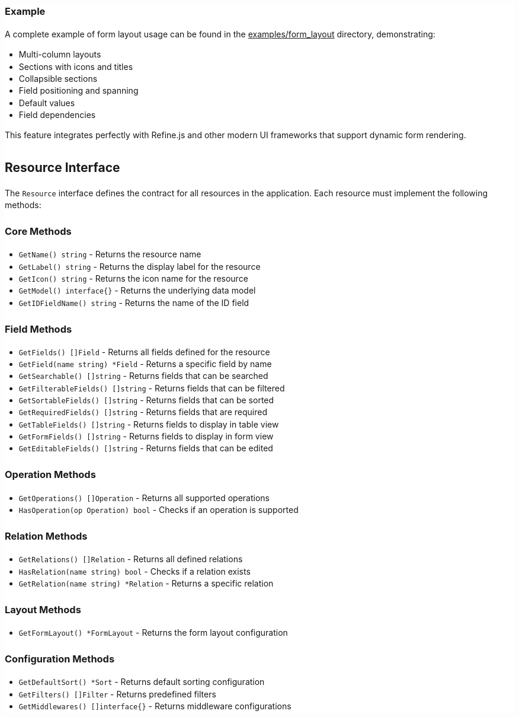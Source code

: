 ### Example

A complete example of form layout usage can be found in the [examples/form_layout](examples/form_layout/main.go) directory, demonstrating:

- Multi-column layouts
- Sections with icons and titles
- Collapsible sections
- Field positioning and spanning
- Default values
- Field dependencies

This feature integrates perfectly with Refine.js and other modern UI frameworks that support dynamic form rendering.

## Resource Interface

The `Resource` interface defines the contract for all resources in the application. Each resource must implement the following methods:

### Core Methods
- `GetName() string` - Returns the resource name
- `GetLabel() string` - Returns the display label for the resource
- `GetIcon() string` - Returns the icon name for the resource
- `GetModel() interface{}` - Returns the underlying data model
- `GetIDFieldName() string` - Returns the name of the ID field

### Field Methods
- `GetFields() []Field` - Returns all fields defined for the resource
- `GetField(name string) *Field` - Returns a specific field by name
- `GetSearchable() []string` - Returns fields that can be searched
- `GetFilterableFields() []string` - Returns fields that can be filtered
- `GetSortableFields() []string` - Returns fields that can be sorted
- `GetRequiredFields() []string` - Returns fields that are required
- `GetTableFields() []string` - Returns fields to display in table view
- `GetFormFields() []string` - Returns fields to display in form view
- `GetEditableFields() []string` - Returns fields that can be edited

### Operation Methods
- `GetOperations() []Operation` - Returns all supported operations
- `HasOperation(op Operation) bool` - Checks if an operation is supported

### Relation Methods
- `GetRelations() []Relation` - Returns all defined relations
- `HasRelation(name string) bool` - Checks if a relation exists
- `GetRelation(name string) *Relation` - Returns a specific relation

### Layout Methods
- `GetFormLayout() *FormLayout` - Returns the form layout configuration

### Configuration Methods
- `GetDefaultSort() *Sort` - Returns default sorting configuration
- `GetFilters() []Filter` - Returns predefined filters
- `GetMiddlewares() []interface{}` - Returns middleware configurations
